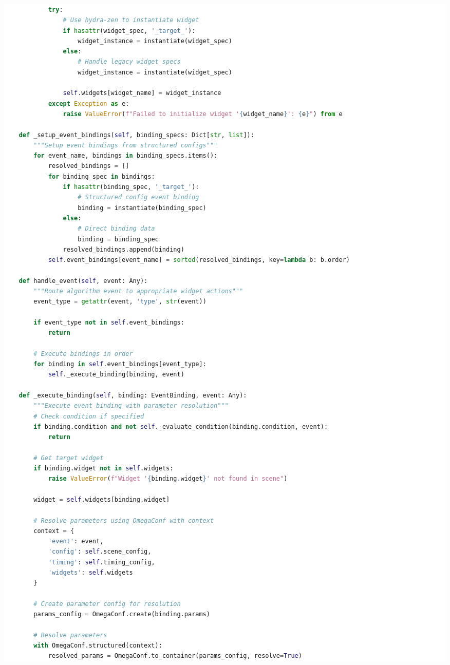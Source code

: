 ```python
            try:
                # Use hydra-zen to instantiate widget
                if hasattr(widget_spec, '_target_'):
                    widget_instance = instantiate(widget_spec)
                else:
                    # Handle legacy widget specs
                    widget_instance = instantiate(widget_spec)
                
                self.widgets[widget_name] = widget_instance
            except Exception as e:
                raise ValueError(f"Failed to initialize widget '{widget_name}': {e}") from e
    
    def _setup_event_bindings(self, binding_specs: Dict[str, list]):
        """Setup event bindings from structured configs"""
        for event_name, bindings in binding_specs.items():
            resolved_bindings = []
            for binding_spec in bindings:
                if hasattr(binding_spec, '_target_'):
                    # Structured config event binding
                    binding = instantiate(binding_spec)
                else:
                    # Direct binding data
                    binding = binding_spec
                resolved_bindings.append(binding)
            self.event_bindings[event_name] = sorted(resolved_bindings, key=lambda b: b.order)
    
    def handle_event(self, event: Any):
        """Route algorithm event to appropriate widget actions"""
        event_type = getattr(event, 'type', str(event))
        
        if event_type not in self.event_bindings:
            return
        
        # Execute bindings in order
        for binding in self.event_bindings[event_type]:
            self._execute_binding(binding, event)
    
    def _execute_binding(self, binding: EventBinding, event: Any):
        """Execute event binding with parameter resolution"""
        # Check condition if specified
        if binding.condition and not self._evaluate_condition(binding.condition, event):
            return
        
        # Get target widget
        if binding.widget not in self.widgets:
            raise ValueError(f"Widget '{binding.widget}' not found in scene")
        
        widget = self.widgets[binding.widget]
        
        # Resolve parameters using OmegaConf with context
        context = {
            'event': event,
            'config': self.scene_config,
            'timing': self.timing_config,
            'widgets': self.widgets
        }
        
        # Create parameter config for resolution
        params_config = OmegaConf.create(binding.params)
        
        # Resolve parameters
        with OmegaConf.structured(context):
            resolved_params = OmegaConf.to_container(params_config, resolve=True)
```